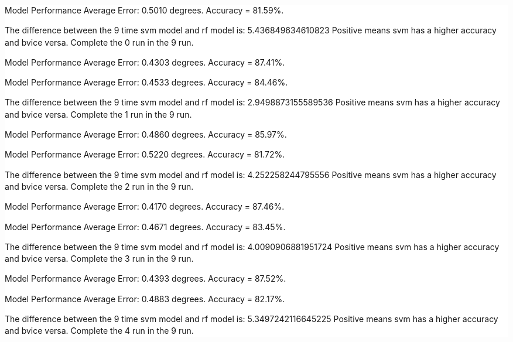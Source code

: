 Model Performance
Average Error: 0.5010 degrees.
Accuracy = 81.59%.

The difference between the  9  time svm model and rf model is:  5.436849634610823
Positive means svm has a higher accuracy and bvice versa.
Complete the  0  run in the  9  run.


Model Performance
Average Error: 0.4303 degrees.
Accuracy = 87.41%.

Model Performance
Average Error: 0.4533 degrees.
Accuracy = 84.46%.

The difference between the  9  time svm model and rf model is:  2.9498873155589536
Positive means svm has a higher accuracy and bvice versa.
Complete the  1  run in the  9  run.


Model Performance
Average Error: 0.4860 degrees.
Accuracy = 85.97%.

Model Performance
Average Error: 0.5220 degrees.
Accuracy = 81.72%.

The difference between the  9  time svm model and rf model is:  4.252258244795556
Positive means svm has a higher accuracy and bvice versa.
Complete the  2  run in the  9  run.


Model Performance
Average Error: 0.4170 degrees.
Accuracy = 87.46%.

Model Performance
Average Error: 0.4671 degrees.
Accuracy = 83.45%.

The difference between the  9  time svm model and rf model is:  4.0090906881951724
Positive means svm has a higher accuracy and bvice versa.
Complete the  3  run in the  9  run.


Model Performance
Average Error: 0.4393 degrees.
Accuracy = 87.52%.

Model Performance
Average Error: 0.4883 degrees.
Accuracy = 82.17%.

The difference between the  9  time svm model and rf model is:  5.3497242116645225
Positive means svm has a higher accuracy and bvice versa.
Complete the  4  run in the  9  run.
